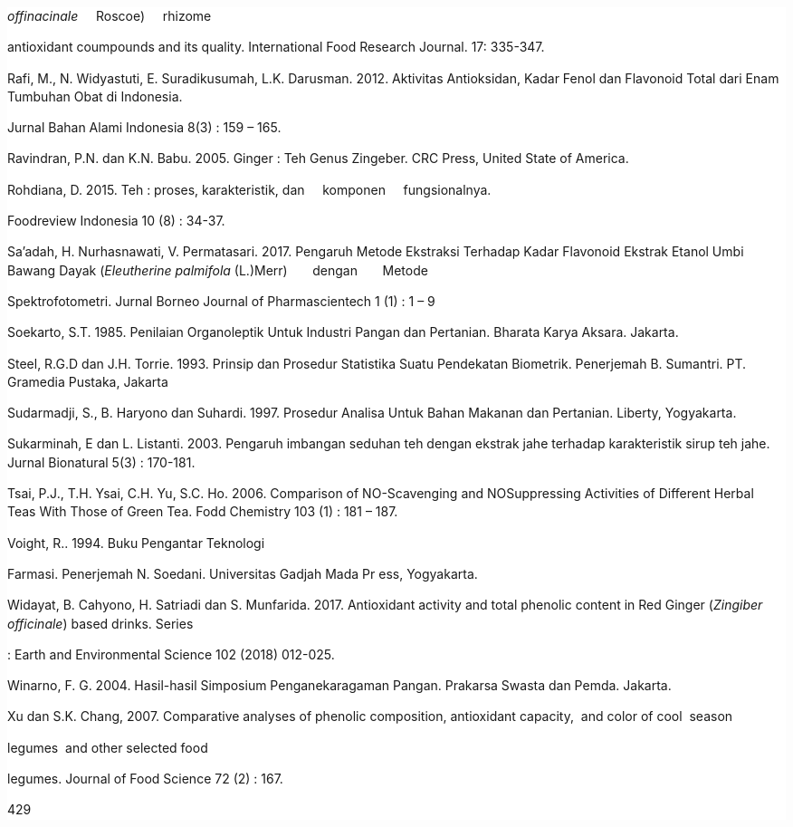 <p><span class="font2" style="font-style:italic;">offinacinale</span><span class="font2"> &nbsp;&nbsp;&nbsp;&nbsp;Roscoe) &nbsp;&nbsp;&nbsp;&nbsp;rhizome</span></p>
<p><span class="font2">antioxidant coumpounds and its quality. International Food Research Journal. 17: 335-347.</span></p>
<p><span class="font2">Rafi, M., N. Widyastuti, E. Suradikusumah, L.K. Darusman. 2012. Aktivitas Antioksidan, Kadar Fenol dan Flavonoid Total dari Enam Tumbuhan Obat di Indonesia.</span></p>
<p><span class="font2">Jurnal Bahan Alami Indonesia 8(3) : 159 – 165.</span></p>
<p><span class="font2">Ravindran, P.N. dan K.N. Babu. 2005. Ginger : Teh Genus Zingeber. CRC Press, United State of America.</span></p>
<p><span class="font2">Rohdiana, D. 2015. Teh : proses, karakteristik, dan &nbsp;&nbsp;&nbsp;&nbsp;komponen &nbsp;&nbsp;&nbsp;&nbsp;fungsionalnya.</span></p>
<p><span class="font2">Foodreview Indonesia 10 (8) : 34-37.</span></p>
<p><span class="font2">Sa’adah, H. Nurhasnawati, V. Permatasari. 2017. Pengaruh Metode Ekstraksi Terhadap Kadar Flavonoid Ekstrak Etanol Umbi Bawang Dayak (</span><span class="font2" style="font-style:italic;">Eleutherine palmifola </span><span class="font2">(L.)Merr) &nbsp;&nbsp;&nbsp;&nbsp;&nbsp;&nbsp;dengan &nbsp;&nbsp;&nbsp;&nbsp;&nbsp;&nbsp;Metode</span></p>
<p><span class="font2">Spektrofotometri. Jurnal Borneo Journal of Pharmascientech 1 (1) : 1 – 9</span></p>
<p><span class="font2">Soekarto, S.T. 1985. Penilaian Organoleptik Untuk Industri Pangan dan Pertanian. Bharata Karya Aksara. Jakarta.</span></p>
<p><span class="font2">Steel, R.G.D dan J.H. Torrie. 1993. Prinsip dan Prosedur Statistika Suatu Pendekatan Biometrik. Penerjemah B. Sumantri. PT. Gramedia Pustaka, Jakarta</span></p>
<p><span class="font2">Sudarmadji, S., B. Haryono dan Suhardi. 1997. Prosedur Analisa Untuk Bahan Makanan dan Pertanian. Liberty, Yogyakarta.</span></p>
<p><span class="font2">Sukarminah, E dan L. Listanti. 2003. Pengaruh imbangan seduhan teh dengan ekstrak jahe terhadap karakteristik sirup teh jahe. Jurnal Bionatural 5(3) : 170-181.</span></p>
<p><span class="font2">Tsai, P.J., T.H. Ysai, C.H. Yu, S.C. Ho. 2006. Comparison of NO-Scavenging and NOSuppressing Activities of Different Herbal Teas With Those of Green Tea. Fodd Chemistry 103 (1) : 181 – 187.</span></p>
<p><span class="font2">Voight, R.. 1994. Buku Pengantar Teknologi</span></p>
<p><span class="font2">Farmasi. Penerjemah N. Soedani. Universitas Gadjah Mada Pr ess, Yogyakarta.</span></p>
<p><span class="font2">Widayat, B. Cahyono, H. Satriadi dan S. Munfarida. 2017. Antioxidant activity and total phenolic content in Red Ginger (</span><span class="font2" style="font-style:italic;">Zingiber officinale</span><span class="font2">) based drinks. Series</span></p>
<p><span class="font2">: Earth and Environmental Science 102 (2018) 012-025.</span></p>
<p><span class="font2">Winarno, F. G. 2004. Hasil-hasil Simposium Penganekaragaman Pangan. Prakarsa Swasta dan Pemda. Jakarta.</span></p>
<p><span class="font2">Xu dan S.K. Chang, 2007. Comparative analyses of phenolic composition, antioxidant capacity, &nbsp;and color of cool &nbsp;season</span></p>
<p><span class="font2">legumes &nbsp;and other selected food</span></p>
<p><span class="font2">legumes. Journal of Food Science 72 (2) : 167.</span></p>
<p><span class="font2">429</span></p>